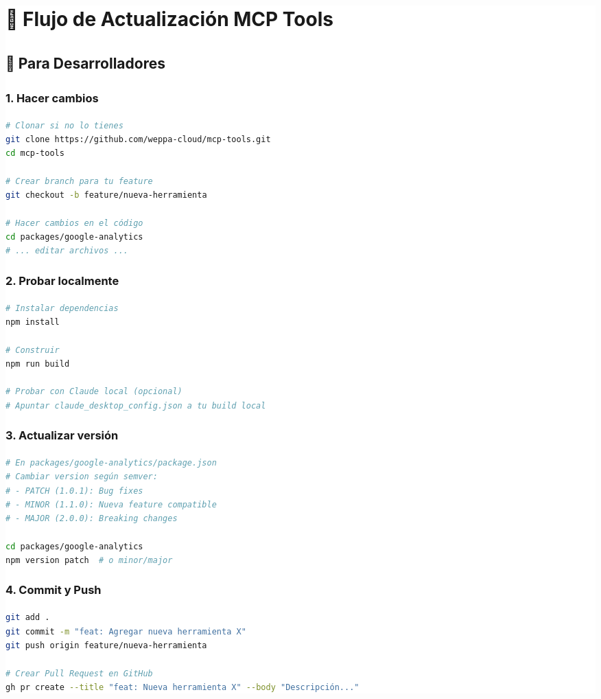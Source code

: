 # 🔄 Flujo de Actualización MCP Tools

## 📝 Para Desarrolladores

### 1. Hacer cambios
```bash
# Clonar si no lo tienes
git clone https://github.com/weppa-cloud/mcp-tools.git
cd mcp-tools

# Crear branch para tu feature
git checkout -b feature/nueva-herramienta

# Hacer cambios en el código
cd packages/google-analytics
# ... editar archivos ...
```

### 2. Probar localmente
```bash
# Instalar dependencias
npm install

# Construir
npm run build

# Probar con Claude local (opcional)
# Apuntar claude_desktop_config.json a tu build local
```

### 3. Actualizar versión
```bash
# En packages/google-analytics/package.json
# Cambiar version según semver:
# - PATCH (1.0.1): Bug fixes
# - MINOR (1.1.0): Nueva feature compatible
# - MAJOR (2.0.0): Breaking changes

cd packages/google-analytics
npm version patch  # o minor/major
```

### 4. Commit y Push
```bash
git add .
git commit -m "feat: Agregar nueva herramienta X"
git push origin feature/nueva-herramienta

# Crear Pull Request en GitHub
gh pr create --title "feat: Nueva herramienta X" --body "Descripción..."
```
